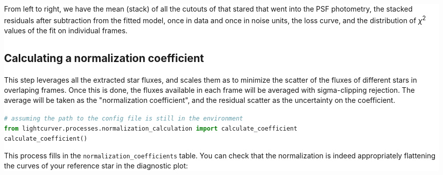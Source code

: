 From left to right, we have the mean (stack) of all the cutouts of that stared that went into the PSF photometry,
the stacked residuals after subtraction from the fitted model, once in data and once in noise units, the loss curve, and the distribution
of $\chi^2$ values of the fit on individual frames.

## Calculating a normalization coefficient
This step leverages all the extracted star fluxes, and scales them as to minimize the scatter of the fluxes of
different stars in overlaping frames.
Once this is done, the fluxes available in each frame will be averaged with sigma-clipping rejection.
The average will be taken as the "normalization coefficient", and the residual scatter as the uncertainty on the
coefficient.

```python
# assuming the path to the config file is still in the environment
from lightcurver.processes.normalization_calculation import calculate_coefficient
calculate_coefficient()
```
This process fills in the `normalization_coefficients` table.
You can check that the normalization is indeed appropriately flattening the curves of your reference star in the
diagnostic plot:
